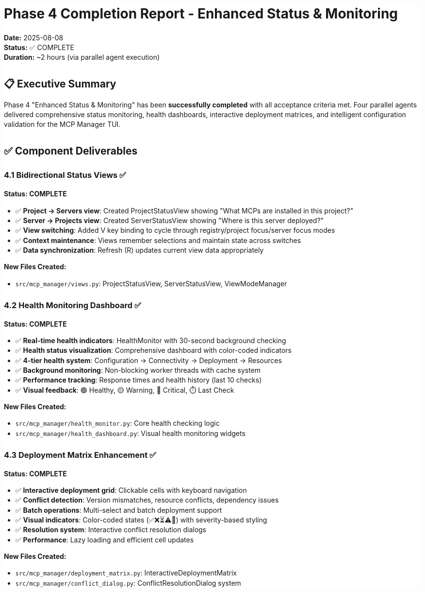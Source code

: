 # Phase 4 Completion Report - Enhanced Status & Monitoring
**Date:** 2025-08-08  
**Status:** ✅ COMPLETE  
**Duration:** ~2 hours (via parallel agent execution)

## 📋 Executive Summary
Phase 4 "Enhanced Status & Monitoring" has been **successfully completed** with all acceptance criteria met. Four parallel agents delivered comprehensive status monitoring, health dashboards, interactive deployment matrices, and intelligent configuration validation for the MCP Manager TUI.

## ✅ Component Deliverables

### 4.1 Bidirectional Status Views ✅
**Status: COMPLETE**
- ✅ **Project → Servers view**: Created ProjectStatusView showing "What MCPs are installed in this project?"
- ✅ **Server → Projects view**: Created ServerStatusView showing "Where is this server deployed?"
- ✅ **View switching**: Added V key binding to cycle through registry/project focus/server focus modes
- ✅ **Context maintenance**: Views remember selections and maintain state across switches
- ✅ **Data synchronization**: Refresh (R) updates current view data appropriately

**New Files Created:**
- `src/mcp_manager/views.py`: ProjectStatusView, ServerStatusView, ViewModeManager

### 4.2 Health Monitoring Dashboard ✅
**Status: COMPLETE**
- ✅ **Real-time health indicators**: HealthMonitor with 30-second background checking
- ✅ **Health status visualization**: Comprehensive dashboard with color-coded indicators
- ✅ **4-tier health system**: Configuration → Connectivity → Deployment → Resources
- ✅ **Background monitoring**: Non-blocking worker threads with cache system
- ✅ **Performance tracking**: Response times and health history (last 10 checks)
- ✅ **Visual feedback**: 🟢 Healthy, 🟡 Warning, 🔴 Critical, ⏱️ Last Check

**New Files Created:**
- `src/mcp_manager/health_monitor.py`: Core health checking logic
- `src/mcp_manager/health_dashboard.py`: Visual health monitoring widgets

### 4.3 Deployment Matrix Enhancement ✅
**Status: COMPLETE**
- ✅ **Interactive deployment grid**: Clickable cells with keyboard navigation
- ✅ **Conflict detection**: Version mismatches, resource conflicts, dependency issues
- ✅ **Batch operations**: Multi-select and batch deployment support
- ✅ **Visual indicators**: Color-coded states (✅❌⏳⚠️🔄) with severity-based styling
- ✅ **Resolution system**: Interactive conflict resolution dialogs
- ✅ **Performance**: Lazy loading and efficient cell updates

**New Files Created:**
- `src/mcp_manager/deployment_matrix.py`: InteractiveDeploymentMatrix
- `src/mcp_manager/conflict_dialog.py`: ConflictResolutionDialog system
